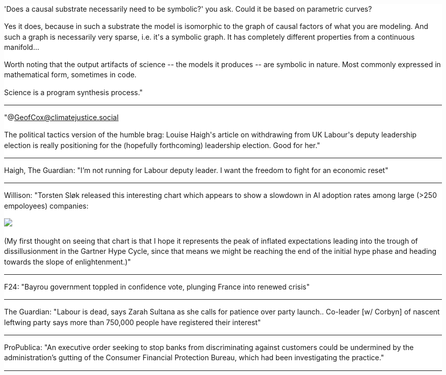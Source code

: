 'Does a causal substrate necessarily need to be symbolic?' you
ask. Could it be based on parametric curves?

Yes it does, because in such a substrate the model is isomorphic to
the graph of causal factors of what you are modeling. And such a graph
is necessarily very sparse, i.e. it's a symbolic graph. It has
completely different properties from a continuous manifold...

Worth noting that the output artifacts of science -- the models it
produces -- are symbolic in nature. Most commonly expressed in
mathematical form, sometimes in code.

Science is a program synthesis process."

---

"@GeofCox@climatejustice.social

The political tactics version of the humble brag: Louise Haigh's
article on withdrawing from UK Labour's deputy leadership election is
really positioning for the (hopefully forthcoming) leadership
election.  Good for her."

---

Haigh, The Guardian: "I’m not running for Labour deputy leader. I want
the freedom to fight for an economic reset"

---

Willison: "Torsten Sløk released this interesting chart which appears
to show a slowdown in AI adoption rates among large (>250 empoloyees)
companies:

<img width='340' src='https://static.simonwillison.net/static/2025/apollo-ai-chart.jpg'/>

(My first thought on seeing that chart is that I hope it represents
the peak of inflated expectations leading into the trough of
dissillusionment in the Gartner Hype Cycle, since that means we might
be reaching the end of the initial hype phase and heading towards the
slope of enlightenment.)"

---

F24: "Bayrou government toppled in confidence vote, plunging France
into renewed crisis"

---

The Guardian: "Labour is dead, says Zarah Sultana as she calls for
patience over party launch.. Co-leader [w/ Corbyn] of nascent leftwing
party says more than 750,000 people have registered their interest"

---

ProPublica: "An executive order seeking to stop banks from
discriminating against customers could be undermined by the
administration’s gutting of the Consumer Financial Protection Bureau,
which had been investigating the practice."

---